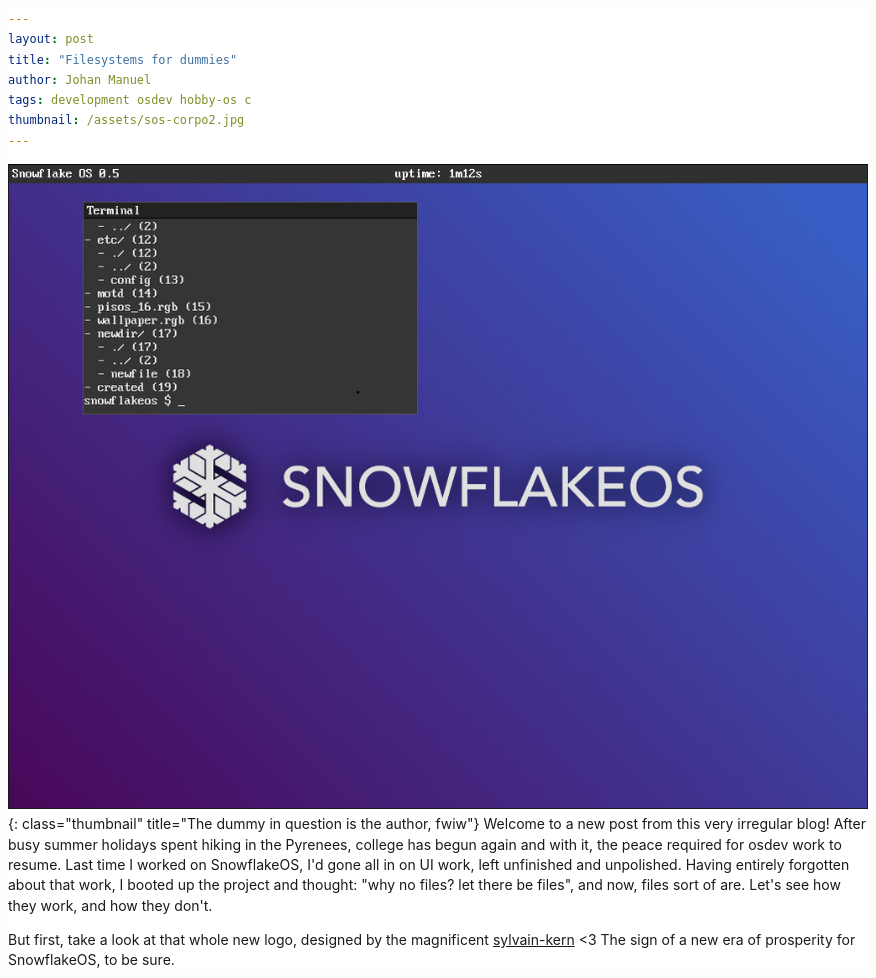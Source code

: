 ```yaml
---
layout: post
title: "Filesystems for dummies"
author: Johan Manuel
tags: development osdev hobby-os c
thumbnail: /assets/sos-corpo2.jpg
---
```


![Showing off the flex new background](/assets/sos-corpo2.jpg){: class="thumbnail" title="The dummy in question is the author, fwiw"}
Welcome to a new post from this very irregular blog! After busy summer holidays spent hiking in the Pyrenees, college has begun again and with it, the peace required for osdev work to resume. Last time I worked on SnowflakeOS, I'd gone all in on UI work, left unfinished and unpolished. Having entirely forgotten about that work, I booted up the project and thought: "why no files? let there be files", and now, files sort of are. Let's see how they work, and how they don't.

But first, take a look at that whole new logo, designed by the magnificent [sylvain-kern](https://github.com/sylvain-kern) <3 The sign of a new era of prosperity for SnowflakeOS, to be sure.
